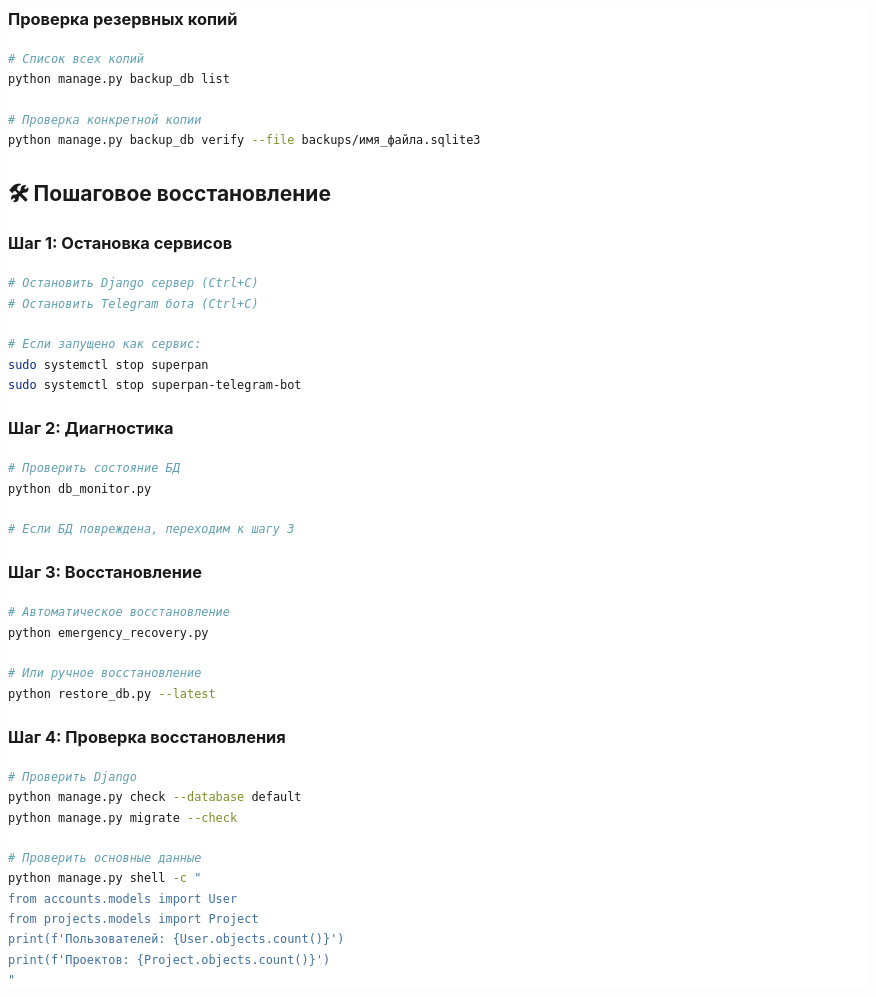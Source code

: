 ### Проверка резервных копий
```bash
# Список всех копий
python manage.py backup_db list

# Проверка конкретной копии
python manage.py backup_db verify --file backups/имя_файла.sqlite3
```

## 🛠️ Пошаговое восстановление

### Шаг 1: Остановка сервисов
```bash
# Остановить Django сервер (Ctrl+C)
# Остановить Telegram бота (Ctrl+C)

# Если запущено как сервис:
sudo systemctl stop superpan
sudo systemctl stop superpan-telegram-bot
```

### Шаг 2: Диагностика
```bash
# Проверить состояние БД
python db_monitor.py

# Если БД повреждена, переходим к шагу 3
```

### Шаг 3: Восстановление
```bash
# Автоматическое восстановление
python emergency_recovery.py

# Или ручное восстановление
python restore_db.py --latest
```

### Шаг 4: Проверка восстановления
```bash
# Проверить Django
python manage.py check --database default
python manage.py migrate --check

# Проверить основные данные
python manage.py shell -c "
from accounts.models import User
from projects.models import Project
print(f'Пользователей: {User.objects.count()}')
print(f'Проектов: {Project.objects.count()}')
"
```
